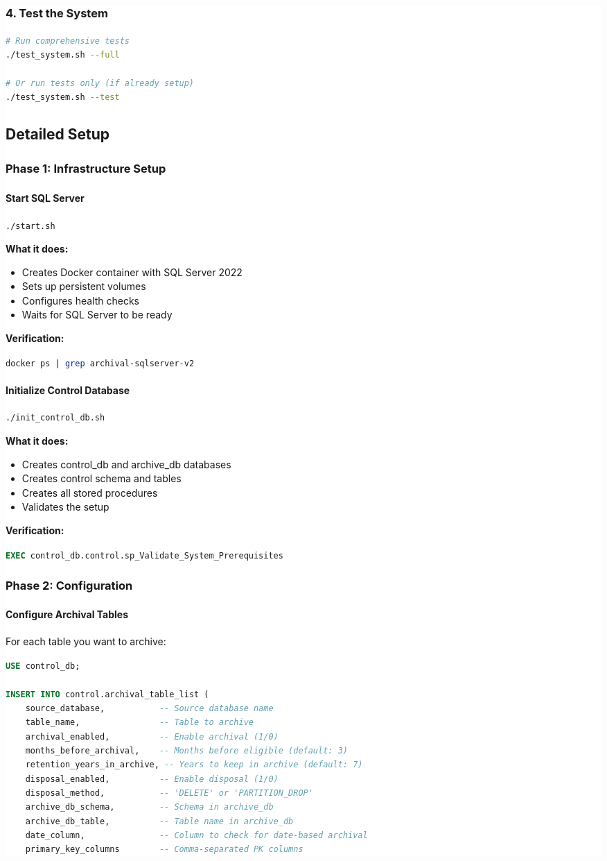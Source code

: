 ### 4. Test the System

```bash
# Run comprehensive tests
./test_system.sh --full

# Or run tests only (if already setup)
./test_system.sh --test
```

## Detailed Setup

### Phase 1: Infrastructure Setup

#### Start SQL Server
```bash
./start.sh
```

**What it does:**
- Creates Docker container with SQL Server 2022
- Sets up persistent volumes
- Configures health checks
- Waits for SQL Server to be ready

**Verification:**
```bash
docker ps | grep archival-sqlserver-v2
```

#### Initialize Control Database
```bash
./init_control_db.sh
```

**What it does:**
- Creates control_db and archive_db databases
- Creates control schema and tables
- Creates all stored procedures
- Validates the setup

**Verification:**
```sql
EXEC control_db.control.sp_Validate_System_Prerequisites
```

### Phase 2: Configuration

#### Configure Archival Tables

For each table you want to archive:

```sql
USE control_db;

INSERT INTO control.archival_table_list (
    source_database,           -- Source database name
    table_name,                -- Table to archive
    archival_enabled,          -- Enable archival (1/0)
    months_before_archival,    -- Months before eligible (default: 3)
    retention_years_in_archive, -- Years to keep in archive (default: 7)
    disposal_enabled,          -- Enable disposal (1/0)
    disposal_method,           -- 'DELETE' or 'PARTITION_DROP'
    archive_db_schema,         -- Schema in archive_db
    archive_db_table,          -- Table name in archive_db
    date_column,               -- Column to check for date-based archival
    primary_key_columns        -- Comma-separated PK columns
```